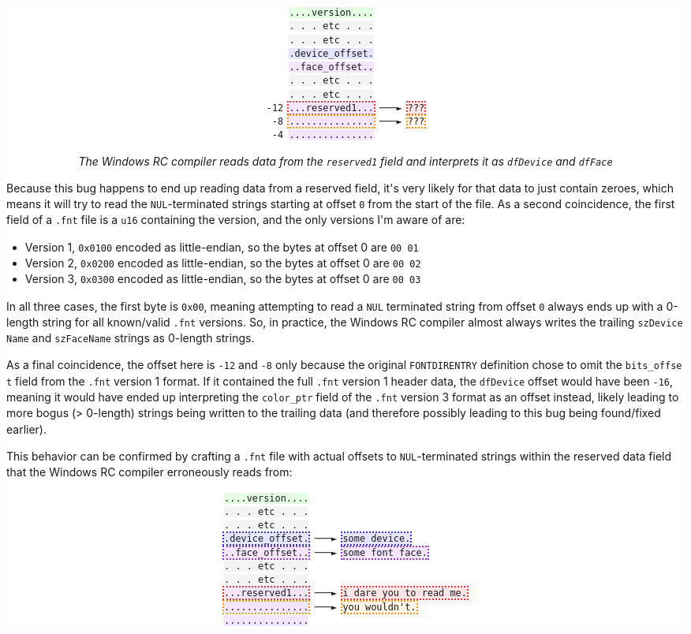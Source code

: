 <pre><code class="language-none" style="margin: 0 auto; width: fit-content; display:block;">    <span style="background: rgba(0,255,0,.1);">....version....</span>
    <span style="background: rgba(150,150,150,.1);">. . . etc . . .</span>
    <span style="background: rgba(150,150,150,.1);">. . . etc . . .</span>
    <span style="background: rgba(0,0,255,.1);">.device_offset.</span>
    <span style="background: rgba(150,0,255,.1);">..face_offset..</span>
    <span style="background: rgba(150,150,150,.1);">. . . etc . . .</span>
    <span style="background: rgba(150,150,150,.1);">. . . etc . . .</span>
-12 <span style="background: rgba(150,0,255,.1); outline: 2px dotted rgba(255,50,50,1);">...reserved1...</span> ───► <span style="background: rgba(255,0,0,.1); outline: 2px dotted rgba(255,50,50,1);">???</span>
 -8 <span style="background: rgba(150,0,255,.1); outline: 2px dotted rgba(255,150,0,1);">...............</span> ───► <span style="background: rgba(255,150,0,.1); outline: 2px dotted rgba(255,150,0,1);">???</span>
 -4 <span style="background: rgba(150,0,255,.1);">...............</span></code></pre>
<p style="margin:0; text-align: center;"><i class="caption">The Windows RC compiler reads data from the <code>reserved1</code> field and interprets it as <code>dfDevice</code> and <code>dfFace</code></i></p>

Because this bug happens to end up reading data from a reserved field, it's very likely for that data to just contain zeroes, which means it will try to read the `NUL`-terminated strings starting at offset `0` from the start of the file. As a second coincidence, the first field of a `.fnt` file is a `u16` containing the version, and the only versions I'm aware of are:

- Version 1, `0x0100` encoded as little-endian, so the bytes at offset 0 are `00 01`
- Version 2, `0x0200` encoded as little-endian, so the bytes at offset 0 are `00 02`
- Version 3, `0x0300` encoded as little-endian, so the bytes at offset 0 are `00 03`

In all three cases, the first byte is `0x00`, meaning attempting to read a `NUL` terminated string from offset `0` always ends up with a 0-length string for all known/valid `.fnt` versions. So, in practice, the Windows RC compiler almost always writes the trailing `szDeviceName` and `szFaceName` strings as 0-length strings.

<p><aside class="note">

As a final coincidence, the offset here is `-12` and `-8` only because the original `FONTDIRENTRY` definition chose to omit the `bits_offset` field from the `.fnt` version 1 format. If it contained the full `.fnt` version 1 header data, the `dfDevice` offset would have been `-16`, meaning it would have ended up interpreting the `color_ptr` field of the `.fnt` version 3 format as an offset instead, likely leading to more bogus (&gt; 0-length) strings being written to the trailing data (and therefore possibly leading to this bug being found/fixed earlier).

</aside></p>

This behavior can be confirmed by crafting a `.fnt` file with actual offsets to `NUL`-terminated strings within the reserved data field that the Windows RC compiler erroneously reads from:

<pre><code class="language-none" style="margin: 0 auto; width: fit-content; display:block;"><span style="background: rgba(0,255,0,.1);">....version....</span>
<span style="background: rgba(150,150,150,.1);">. . . etc . . .</span>
<span style="background: rgba(150,150,150,.1);">. . . etc . . .</span>
<span style="background: rgba(0,0,255,.1); outline: 2px dotted rgba(50,50,255,1);">.device_offset.</span> ───► <span style="background: rgba(0,0,255,.1); outline: 2px dotted rgba(50,50,255,1);">some device.</span>
<span style="background: rgba(150,0,255,.1); outline: 2px dotted rgba(150,50,255,1);">..face_offset..</span> ───► <span style="background: rgba(150,0,255,.1); outline: 2px dotted rgba(150,50,255,1);">some font face.</span>
<span style="background: rgba(150,150,150,.1);">. . . etc . . .</span>
<span style="background: rgba(150,150,150,.1);">. . . etc . . .</span>
<span style="background: rgba(150,0,255,.1); outline: 2px dotted rgba(255,50,50,1);">...reserved1...</span> ───► <span style="background: rgba(255,0,0,.1); outline: 2px dotted rgba(255,50,50,1);">i dare you to read me.</span>
<span style="background: rgba(150,0,255,.1); outline: 2px dotted rgba(255,150,0,1);">...............</span> ───► <span style="background: rgba(255,150,0,.1); outline: 2px dotted rgba(255,150,0,1);">you wouldn't.</span>
<span style="background: rgba(150,0,255,.1);">...............</span></code></pre>

